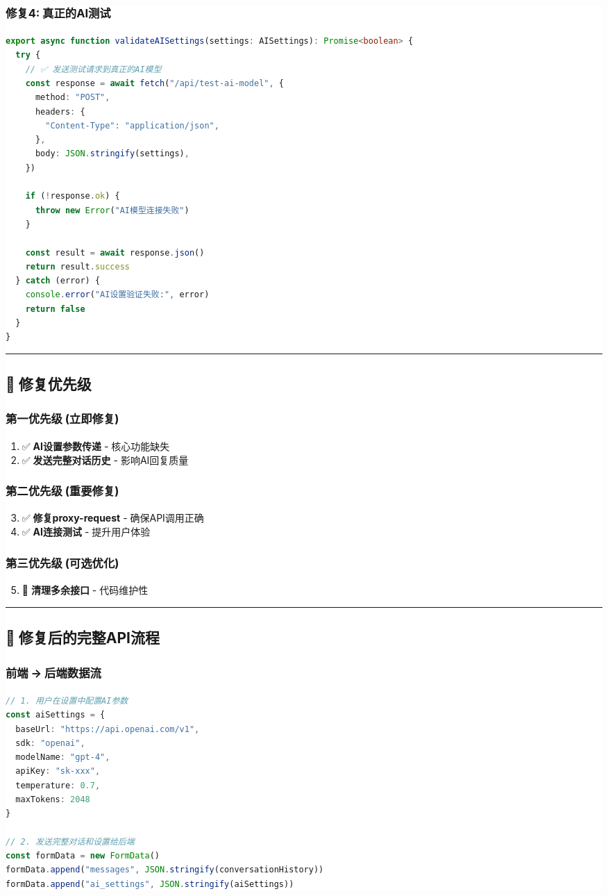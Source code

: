 ### 修复4: 真正的AI测试

```typescript
export async function validateAISettings(settings: AISettings): Promise<boolean> {
  try {
    // ✅ 发送测试请求到真正的AI模型
    const response = await fetch("/api/test-ai-model", {
      method: "POST",
      headers: {
        "Content-Type": "application/json",
      },
      body: JSON.stringify(settings),
    })
    
    if (!response.ok) {
      throw new Error("AI模型连接失败")
    }
    
    const result = await response.json()
    return result.success
  } catch (error) {
    console.error("AI设置验证失败:", error)
    return false
  }
}
```

---

## 🎯 修复优先级

### 第一优先级 (立即修复)
1. ✅ **AI设置参数传递** - 核心功能缺失
2. ✅ **发送完整对话历史** - 影响AI回复质量

### 第二优先级 (重要修复)  
3. ✅ **修复proxy-request** - 确保API调用正确
4. ✅ **AI连接测试** - 提升用户体验

### 第三优先级 (可选优化)
5. 🔄 **清理多余接口** - 代码维护性

---

## 📝 修复后的完整API流程

### 前端 → 后端数据流
```typescript
// 1. 用户在设置中配置AI参数
const aiSettings = {
  baseUrl: "https://api.openai.com/v1",
  sdk: "openai", 
  modelName: "gpt-4",
  apiKey: "sk-xxx",
  temperature: 0.7,
  maxTokens: 2048
}

// 2. 发送完整对话和设置给后端
const formData = new FormData()
formData.append("messages", JSON.stringify(conversationHistory))
formData.append("ai_settings", JSON.stringify(aiSettings))
```